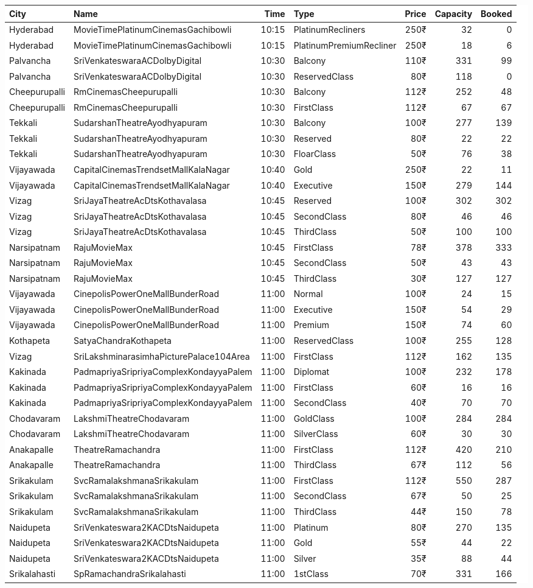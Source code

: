 | City           | Name                                              |  Time | Type                    | Price | Capacity | Booked |
| :------------- | :------------------------------------------------ | ----: | :---------------------- | ----: | -------: | -----: |
| Hyderabad      | MovieTimePlatinumCinemasGachibowli                | 10:15 | PlatinumRecliners       |  250₹ |       32 |      0 |
| Hyderabad      | MovieTimePlatinumCinemasGachibowli                | 10:15 | PlatinumPremiumRecliner |  250₹ |       18 |      6 |
| Palvancha      | SriVenkateswaraACDolbyDigital                     | 10:30 | Balcony                 |  110₹ |      331 |     99 |
| Palvancha      | SriVenkateswaraACDolbyDigital                     | 10:30 | ReservedClass           |   80₹ |      118 |      0 |
| Cheepurupalli  | RmCinemasCheepurupalli                            | 10:30 | Balcony                 |  112₹ |      252 |     48 |
| Cheepurupalli  | RmCinemasCheepurupalli                            | 10:30 | FirstClass              |  112₹ |       67 |     67 |
| Tekkali        | SudarshanTheatreAyodhyapuram                      | 10:30 | Balcony                 |  100₹ |      277 |    139 |
| Tekkali        | SudarshanTheatreAyodhyapuram                      | 10:30 | Reserved                |   80₹ |       22 |     22 |
| Tekkali        | SudarshanTheatreAyodhyapuram                      | 10:30 | FloarClass              |   50₹ |       76 |     38 |
| Vijayawada     | CapitalCinemasTrendsetMallKalaNagar               | 10:40 | Gold                    |  250₹ |       22 |     11 |
| Vijayawada     | CapitalCinemasTrendsetMallKalaNagar               | 10:40 | Executive               |  150₹ |      279 |    144 |
| Vizag          | SriJayaTheatreAcDtsKothavalasa                    | 10:45 | Reserved                |  100₹ |      302 |    302 |
| Vizag          | SriJayaTheatreAcDtsKothavalasa                    | 10:45 | SecondClass             |   80₹ |       46 |     46 |
| Vizag          | SriJayaTheatreAcDtsKothavalasa                    | 10:45 | ThirdClass              |   50₹ |      100 |    100 |
| Narsipatnam    | RajuMovieMax                                      | 10:45 | FirstClass              |   78₹ |      378 |    333 |
| Narsipatnam    | RajuMovieMax                                      | 10:45 | SecondClass             |   50₹ |       43 |     43 |
| Narsipatnam    | RajuMovieMax                                      | 10:45 | ThirdClass              |   30₹ |      127 |    127 |
| Vijayawada     | CinepolisPowerOneMallBunderRoad                   | 11:00 | Normal                  |  100₹ |       24 |     15 |
| Vijayawada     | CinepolisPowerOneMallBunderRoad                   | 11:00 | Executive               |  150₹ |       54 |     29 |
| Vijayawada     | CinepolisPowerOneMallBunderRoad                   | 11:00 | Premium                 |  150₹ |       74 |     60 |
| Kothapeta      | SatyaChandraKothapeta                             | 11:00 | ReservedClass           |  100₹ |      255 |    128 |
| Vizag          | SriLakshminarasimhaPicturePalace104Area           | 11:00 | FirstClass              |  112₹ |      162 |    135 |
| Kakinada       | PadmapriyaSripriyaComplexKondayyaPalem            | 11:00 | Diplomat                |  100₹ |      232 |    178 |
| Kakinada       | PadmapriyaSripriyaComplexKondayyaPalem            | 11:00 | FirstClass              |   60₹ |       16 |     16 |
| Kakinada       | PadmapriyaSripriyaComplexKondayyaPalem            | 11:00 | SecondClass             |   40₹ |       70 |     70 |
| Chodavaram     | LakshmiTheatreChodavaram                          | 11:00 | GoldClass               |  100₹ |      284 |    284 |
| Chodavaram     | LakshmiTheatreChodavaram                          | 11:00 | SilverClass             |   60₹ |       30 |     30 |
| Anakapalle     | TheatreRamachandra                                | 11:00 | FirstClass              |  112₹ |      420 |    210 |
| Anakapalle     | TheatreRamachandra                                | 11:00 | ThirdClass              |   67₹ |      112 |     56 |
| Srikakulam     | SvcRamalakshmanaSrikakulam                        | 11:00 | FirstClass              |  112₹ |      550 |    287 |
| Srikakulam     | SvcRamalakshmanaSrikakulam                        | 11:00 | SecondClass             |   67₹ |       50 |     25 |
| Srikakulam     | SvcRamalakshmanaSrikakulam                        | 11:00 | ThirdClass              |   44₹ |      150 |     78 |
| Naidupeta      | SriVenkateswara2KACDtsNaidupeta                   | 11:00 | Platinum                |   80₹ |      270 |    135 |
| Naidupeta      | SriVenkateswara2KACDtsNaidupeta                   | 11:00 | Gold                    |   55₹ |       44 |     22 |
| Naidupeta      | SriVenkateswara2KACDtsNaidupeta                   | 11:00 | Silver                  |   35₹ |       88 |     44 |
| Srikalahasti   | SpRamachandraSrikalahasti                         | 11:00 | 1stClass                |   70₹ |      331 |    166 |